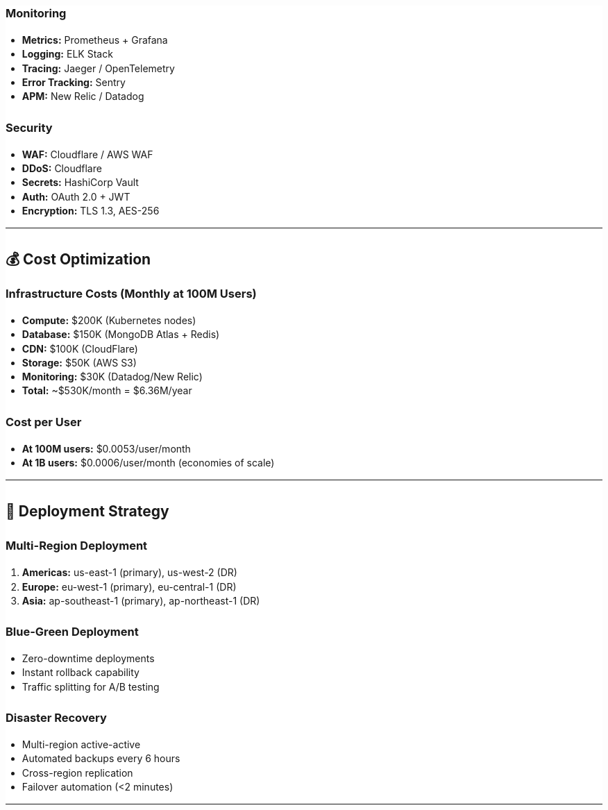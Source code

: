 ### Monitoring
- **Metrics:** Prometheus + Grafana
- **Logging:** ELK Stack
- **Tracing:** Jaeger / OpenTelemetry
- **Error Tracking:** Sentry
- **APM:** New Relic / Datadog

### Security
- **WAF:** Cloudflare / AWS WAF
- **DDoS:** Cloudflare
- **Secrets:** HashiCorp Vault
- **Auth:** OAuth 2.0 + JWT
- **Encryption:** TLS 1.3, AES-256

---

## 💰 Cost Optimization

### Infrastructure Costs (Monthly at 100M Users)
- **Compute:** $200K (Kubernetes nodes)
- **Database:** $150K (MongoDB Atlas + Redis)
- **CDN:** $100K (CloudFlare)
- **Storage:** $50K (AWS S3)
- **Monitoring:** $30K (Datadog/New Relic)
- **Total:** ~$530K/month = $6.36M/year

### Cost per User
- **At 100M users:** $0.0053/user/month
- **At 1B users:** $0.0006/user/month (economies of scale)

---

## 🚀 Deployment Strategy

### Multi-Region Deployment
1. **Americas:** us-east-1 (primary), us-west-2 (DR)
2. **Europe:** eu-west-1 (primary), eu-central-1 (DR)
3. **Asia:** ap-southeast-1 (primary), ap-northeast-1 (DR)

### Blue-Green Deployment
- Zero-downtime deployments
- Instant rollback capability
- Traffic splitting for A/B testing

### Disaster Recovery
- Multi-region active-active
- Automated backups every 6 hours
- Cross-region replication
- Failover automation (<2 minutes)

---